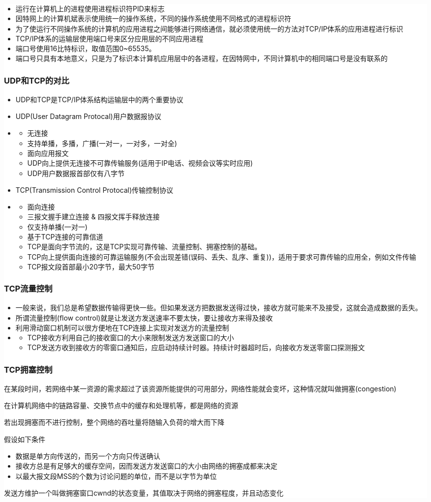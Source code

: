 + 运行在计算机上的进程使用进程标识符PID来标志
+ 因特网上的计算机斌表示使用统一的操作系统，不同的操作系统使用不同格式的进程标识符
+ 为了使运行不同操作系统的计算机的应用进程之间能够进行网络通信，就必须使用统一的方法对TCP/IP体系的应用进程进行标识
+ TCP/IP体系的运输层使用端口号来区分应用层的不同应用进程
+ 端口号使用16比特标识，取值范围0~65535。
+ 端口号只具有本地意义，只是为了标识本计算机应用层中的各进程，在因特网中，不同计算机中的相同端口号是没有联系的



### UDP和TCP的对比

+ UDP和TCP是TCP/IP体系结构运输层中的两个重要协议
+ UDP(User Datagram Protocal)用户数据报协议
+ + 无连接
  + 支持单播，多播，广播(一对一，一对多，一对全)
  + 面向应用报文
  + UDP向上提供无连接不可靠传输服务(适用于IP电话、视频会议等实时应用)
  + UDP用户数据报首部仅有八字节

+ TCP(Transmission Control Protocal)传输控制协议
+ + 面向连接
  + 三报文握手建立连接 & 四报文挥手释放连接
  + 仅支持单播(一对一)
  + 基于TCP连接的可靠信道
  + TCP是面向字节流的，这是TCP实现可靠传输、流量控制、拥塞控制的基础。
  + TCP向上提供面向连接的可靠运输服务(不会出现差错(误码、丢失、乱序、重复))，适用于要求可靠传输的应用全，例如文件传输
  + TCP报文段首部最小20字节，最大50字节



### TCP流量控制

+ 一般来说，我们总是希望数据传输得更快一些。但如果发送方把数据发送得过快，接收方就可能来不及接受，这就会造成数据的丢失。
+ 所谓流量控制(flow control)就是让发送方发送速率不要太快，要让接收方来得及接收
+ 利用滑动窗口机制可以很方便地在TCP连接上实现对发送方的流量控制
+ + TCP接收方利用自己的接收窗口的大小来限制发送方发送窗口的大小
  + TCP发送方收到接收方的零窗口通知后，应启动持续计时器。持续计时器超时后，向接收方发送零窗口探测报文



### TCP拥塞控制

在某段时间，若网络中某一资源的需求超过了该资源所能提供的可用部分，网络性能就会变坏，这种情况就叫做拥塞(congestion)

在计算机网络中的链路容量、交换节点中的缓存和处理机等，都是网络的资源

若出现拥塞而不进行控制，整个网络的吞吐量将随输入负荷的增大而下降



假设如下条件

+ 数据是单方向传送的，而另一个方向只传送确认
+ 接收方总是有足够大的缓存空间，因而发送方发送窗口的大小由网络的拥塞成都来决定
+ 以最大报文段MSS的个数为讨论问题的单位，而不是以字节为单位



发送方维护一个叫做拥塞窗口cwnd的状态变量，其值取决于网络的拥塞程度，并且动态变化
